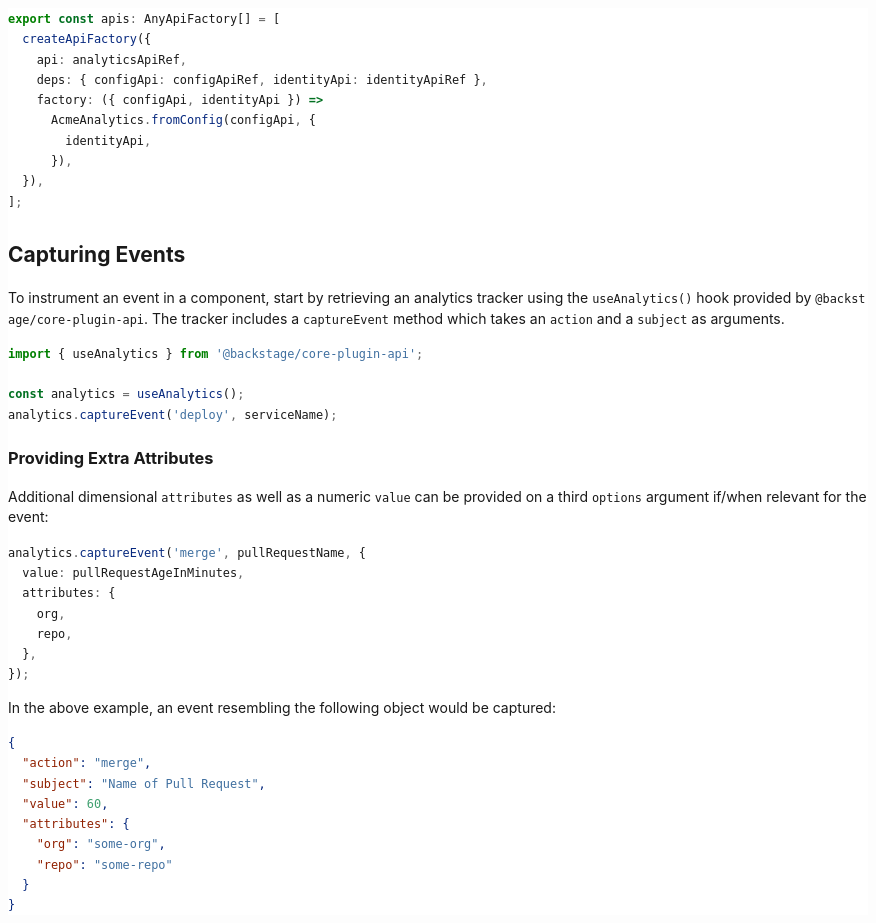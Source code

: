 ```typescript
export const apis: AnyApiFactory[] = [
  createApiFactory({
    api: analyticsApiRef,
    deps: { configApi: configApiRef, identityApi: identityApiRef },
    factory: ({ configApi, identityApi }) =>
      AcmeAnalytics.fromConfig(configApi, {
        identityApi,
      }),
  }),
];
```

## Capturing Events

To instrument an event in a component, start by retrieving an analytics tracker
using the `useAnalytics()` hook provided by `@backstage/core-plugin-api`. The
tracker includes a `captureEvent` method which takes an `action` and a `subject`
as arguments.

```ts
import { useAnalytics } from '@backstage/core-plugin-api';

const analytics = useAnalytics();
analytics.captureEvent('deploy', serviceName);
```

### Providing Extra Attributes

Additional dimensional `attributes` as well as a numeric `value` can be provided
on a third `options` argument if/when relevant for the event:

```ts
analytics.captureEvent('merge', pullRequestName, {
  value: pullRequestAgeInMinutes,
  attributes: {
    org,
    repo,
  },
});
```

In the above example, an event resembling the following object would be
captured:

```json
{
  "action": "merge",
  "subject": "Name of Pull Request",
  "value": 60,
  "attributes": {
    "org": "some-org",
    "repo": "some-repo"
  }
}
```
